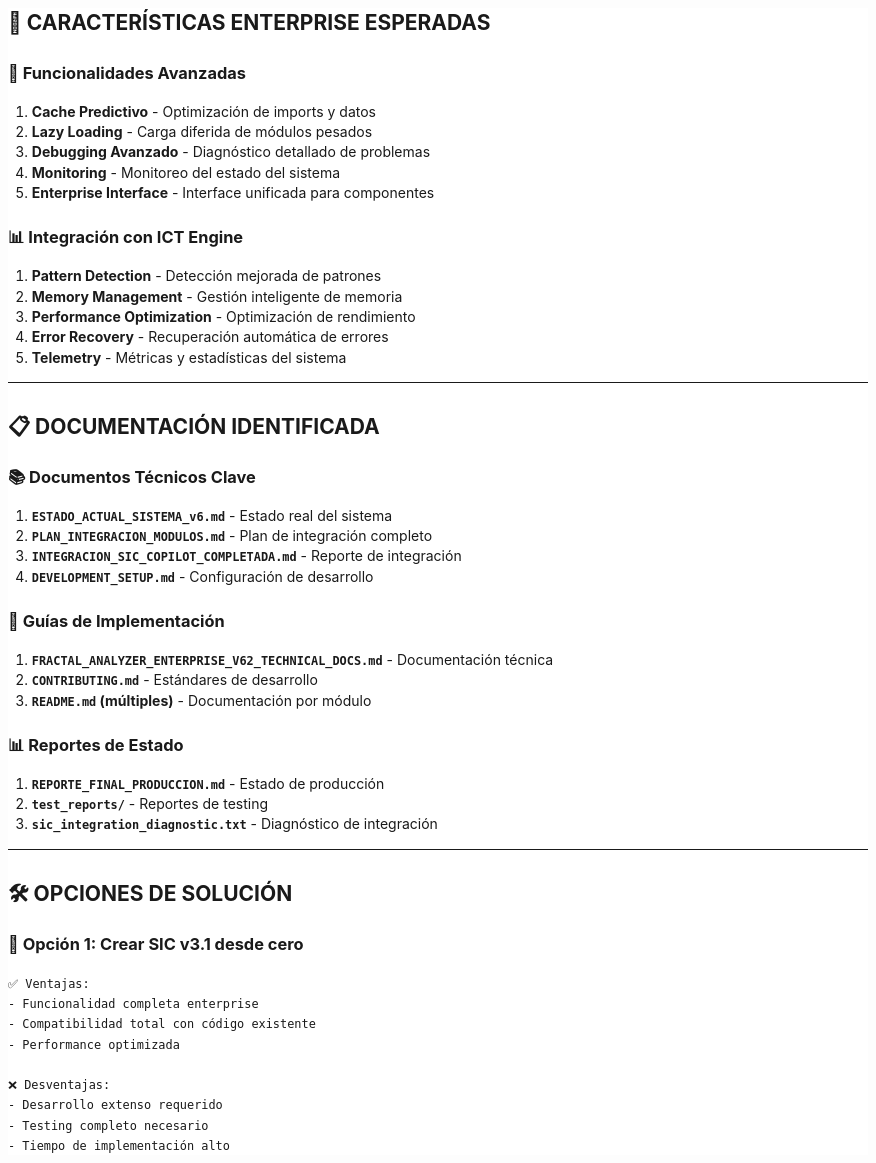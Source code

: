 
## 🎯 **CARACTERÍSTICAS ENTERPRISE ESPERADAS**

### 🚀 **Funcionalidades Avanzadas**
1. **Cache Predictivo** - Optimización de imports y datos
2. **Lazy Loading** - Carga diferida de módulos pesados
3. **Debugging Avanzado** - Diagnóstico detallado de problemas
4. **Monitoring** - Monitoreo del estado del sistema
5. **Enterprise Interface** - Interface unificada para componentes

### 📊 **Integración con ICT Engine**
1. **Pattern Detection** - Detección mejorada de patrones
2. **Memory Management** - Gestión inteligente de memoria
3. **Performance Optimization** - Optimización de rendimiento
4. **Error Recovery** - Recuperación automática de errores
5. **Telemetry** - Métricas y estadísticas del sistema

---

## 📋 **DOCUMENTACIÓN IDENTIFICADA**

### 📚 **Documentos Técnicos Clave**
1. **`ESTADO_ACTUAL_SISTEMA_v6.md`** - Estado real del sistema
2. **`PLAN_INTEGRACION_MODULOS.md`** - Plan de integración completo
3. **`INTEGRACION_SIC_COPILOT_COMPLETADA.md`** - Reporte de integración
4. **`DEVELOPMENT_SETUP.md`** - Configuración de desarrollo

### 🔧 **Guías de Implementación**
1. **`FRACTAL_ANALYZER_ENTERPRISE_V62_TECHNICAL_DOCS.md`** - Documentación técnica
2. **`CONTRIBUTING.md`** - Estándares de desarrollo
3. **`README.md` (múltiples)** - Documentación por módulo

### 📊 **Reportes de Estado**
1. **`REPORTE_FINAL_PRODUCCION.md`** - Estado de producción
2. **`test_reports/`** - Reportes de testing
3. **`sic_integration_diagnostic.txt`** - Diagnóstico de integración

---

## 🛠️ **OPCIONES DE SOLUCIÓN**

### 🎯 **Opción 1: Crear SIC v3.1 desde cero**
```
✅ Ventajas:
- Funcionalidad completa enterprise
- Compatibilidad total con código existente
- Performance optimizada

❌ Desventajas:
- Desarrollo extenso requerido
- Testing completo necesario
- Tiempo de implementación alto
```
